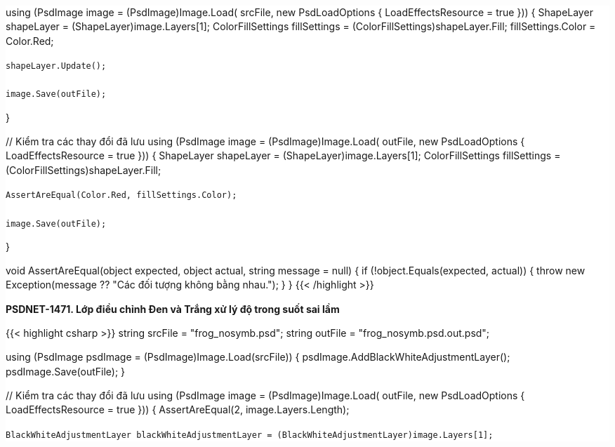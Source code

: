 using (PsdImage image = (PsdImage)Image.Load(
    srcFile,
    new PsdLoadOptions { LoadEffectsResource = true }))
{
    ShapeLayer shapeLayer = (ShapeLayer)image.Layers[1];
    ColorFillSettings fillSettings = (ColorFillSettings)shapeLayer.Fill;
    fillSettings.Color = Color.Red;

    shapeLayer.Update();

    image.Save(outFile);
}

// Kiểm tra các thay đổi đã lưu
using (PsdImage image = (PsdImage)Image.Load(
    outFile,
    new PsdLoadOptions { LoadEffectsResource = true }))
{
    ShapeLayer shapeLayer = (ShapeLayer)image.Layers[1];
    ColorFillSettings fillSettings = (ColorFillSettings)shapeLayer.Fill;

    AssertAreEqual(Color.Red, fillSettings.Color);

    image.Save(outFile);
}

void AssertAreEqual(object expected, object actual, string message = null)
{
    if (!object.Equals(expected, actual))
    {
        throw new Exception(message ?? "Các đối tượng không bằng nhau.");
    }
}
{{< /highlight >}}

**PSDNET-1471. Lớp điều chỉnh Đen và Trắng xử lý độ trong suốt sai lầm**

{{< highlight csharp >}}
string srcFile = "frog_nosymb.psd";
string outFile = "frog_nosymb.psd.out.psd";

using (PsdImage psdImage = (PsdImage)Image.Load(srcFile))
{
    psdImage.AddBlackWhiteAdjustmentLayer();
    psdImage.Save(outFile);
}

// Kiểm tra các thay đổi đã lưu
using (PsdImage image = (PsdImage)Image.Load(
    outFile,
    new PsdLoadOptions { LoadEffectsResource = true }))
{
    AssertAreEqual(2, image.Layers.Length);

    BlackWhiteAdjustmentLayer blackWhiteAdjustmentLayer = (BlackWhiteAdjustmentLayer)image.Layers[1];
